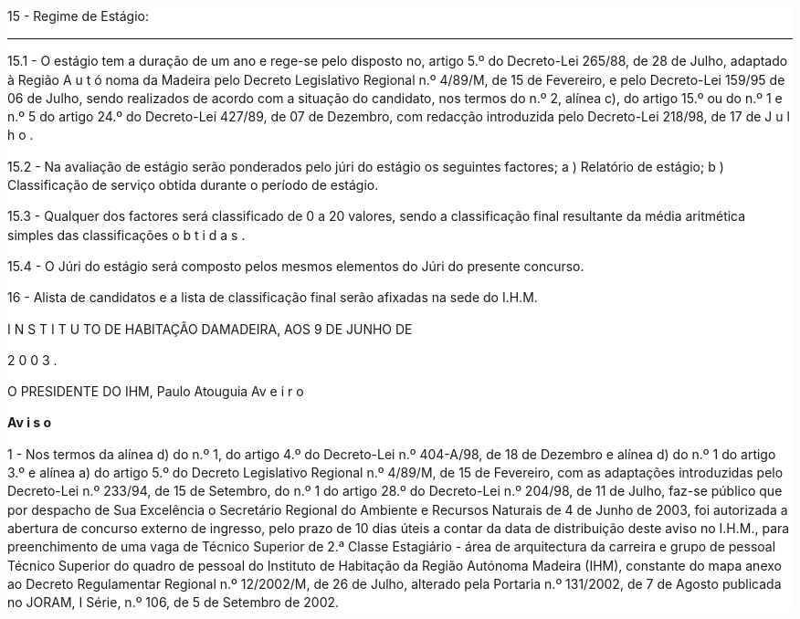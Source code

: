 
15 - Regime de Estágio:




---

15.1 - O estágio tem a duração de um ano e rege-se
pelo disposto no, artigo 5.º do Decreto-Lei
265/88, de 28 de Julho, adaptado à Região A u t ó noma da Madeira pelo Decreto Legislativo
Regional n.º 4/89/M, de 15 de Fevereiro, e pelo
Decreto-Lei 159/95 de 06 de Julho, sendo
realizados de acordo com a situação do candidato, nos termos do n.º 2, alínea c), do artigo 15.º
ou do n.º 1 e n.º 5 do artigo 24.º do Decreto-Lei
427/89, de 07 de Dezembro, com redacção
introduzida pelo Decreto-Lei 218/98, de 17 de
J u l h o .


15.2 - Na avaliação de estágio serão ponderados pelo
júri do estágio os seguintes factores;
a ) Relatório de estágio;
b ) Classificação de serviço obtida durante
o período de estágio.


15.3 - Qualquer dos factores será classificado de 0 a 20
valores, sendo a classificação final resultante da
média aritmética simples das classificações
o b t i d a s .


15.4 - O Júri do estágio será composto pelos mesmos
elementos do Júri do presente concurso.


16 - Alista de candidatos e a lista de classificação final serão
afixadas na sede do I.H.M.


I N S T I T U TO DE HABITAÇÃO DAMADEIRA, AOS 9 DE JUNHO DE

2 0 0 3 .


O PRESIDENTE DO IHM, Paulo Atouguia Av e i r o


**Av i s o**


1 - Nos termos da alínea d) do n.º 1, do artigo 4.º do Decreto-Lei n.º 404-A/98, de 18 de Dezembro e alínea d) do n.º
1 do artigo 3.º e alínea a) do artigo 5.º do Decreto
Legislativo Regional n.º 4/89/M, de 15 de Fevereiro,
com as adaptações introduzidas pelo Decreto-Lei n.º
233/94, de 15 de Setembro, do n.º 1 do artigo 28.º do
Decreto-Lei n.º 204/98, de 11 de Julho, faz-se público
que por despacho de Sua Excelência o Secretário
Regional do Ambiente e Recursos Naturais de 4 de
Junho de 2003, foi autorizada a abertura de concurso
externo de ingresso, pelo prazo de 10 dias úteis a contar
da data de distribuição deste aviso no I.H.M., para
preenchimento de uma vaga de Técnico Superior de 2.ª
Classe Estagiário - área de arquitectura da carreira e
grupo de pessoal Técnico Superior do quadro de pessoal
do Instituto de Habitação da Região Autónoma Madeira
(IHM), constante do mapa anexo ao Decreto Regulamentar Regional n.º 12/2002/M, de 26 de Julho, alterado
pela Portaria n.º 131/2002, de 7 de Agosto publicada no
JORAM, I Série, n.º 106, de 5 de Setembro de 2002.
